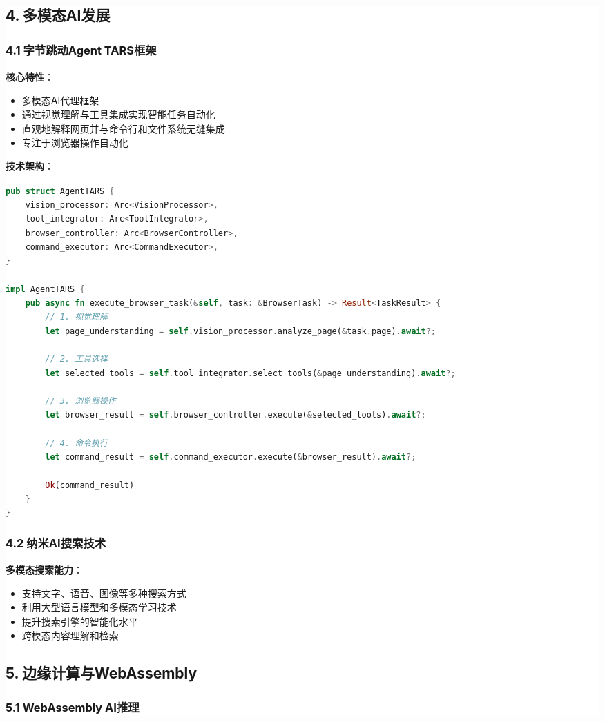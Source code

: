 ## 4. 多模态AI发展

### 4.1 字节跳动Agent TARS框架

**核心特性**：

- 多模态AI代理框架
- 通过视觉理解与工具集成实现智能任务自动化
- 直观地解释网页并与命令行和文件系统无缝集成
- 专注于浏览器操作自动化

**技术架构**：

```rust
pub struct AgentTARS {
    vision_processor: Arc<VisionProcessor>,
    tool_integrator: Arc<ToolIntegrator>,
    browser_controller: Arc<BrowserController>,
    command_executor: Arc<CommandExecutor>,
}

impl AgentTARS {
    pub async fn execute_browser_task(&self, task: &BrowserTask) -> Result<TaskResult> {
        // 1. 视觉理解
        let page_understanding = self.vision_processor.analyze_page(&task.page).await?;
        
        // 2. 工具选择
        let selected_tools = self.tool_integrator.select_tools(&page_understanding).await?;
        
        // 3. 浏览器操作
        let browser_result = self.browser_controller.execute(&selected_tools).await?;
        
        // 4. 命令执行
        let command_result = self.command_executor.execute(&browser_result).await?;
        
        Ok(command_result)
    }
}
```

### 4.2 纳米AI搜索技术

**多模态搜索能力**：

- 支持文字、语音、图像等多种搜索方式
- 利用大型语言模型和多模态学习技术
- 提升搜索引擎的智能化水平
- 跨模态内容理解和检索

## 5. 边缘计算与WebAssembly

### 5.1 WebAssembly AI推理
